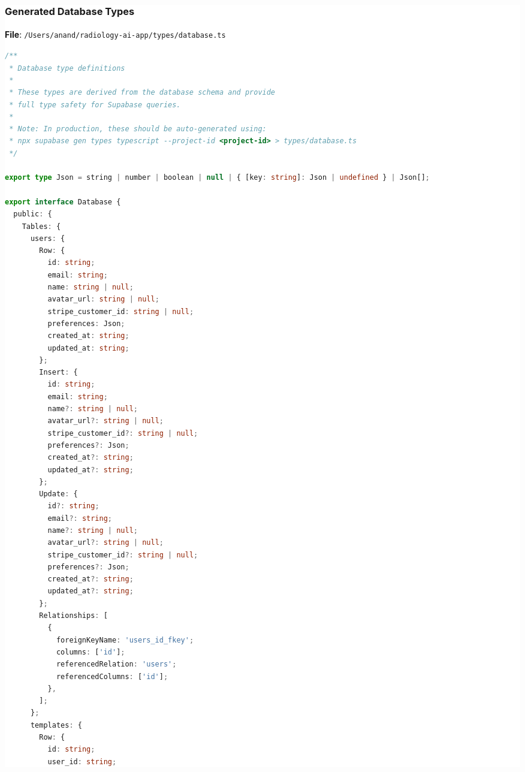 ### Generated Database Types

**File**: `/Users/anand/radiology-ai-app/types/database.ts`

```typescript
/**
 * Database type definitions
 *
 * These types are derived from the database schema and provide
 * full type safety for Supabase queries.
 *
 * Note: In production, these should be auto-generated using:
 * npx supabase gen types typescript --project-id <project-id> > types/database.ts
 */

export type Json = string | number | boolean | null | { [key: string]: Json | undefined } | Json[];

export interface Database {
  public: {
    Tables: {
      users: {
        Row: {
          id: string;
          email: string;
          name: string | null;
          avatar_url: string | null;
          stripe_customer_id: string | null;
          preferences: Json;
          created_at: string;
          updated_at: string;
        };
        Insert: {
          id: string;
          email: string;
          name?: string | null;
          avatar_url?: string | null;
          stripe_customer_id?: string | null;
          preferences?: Json;
          created_at?: string;
          updated_at?: string;
        };
        Update: {
          id?: string;
          email?: string;
          name?: string | null;
          avatar_url?: string | null;
          stripe_customer_id?: string | null;
          preferences?: Json;
          created_at?: string;
          updated_at?: string;
        };
        Relationships: [
          {
            foreignKeyName: 'users_id_fkey';
            columns: ['id'];
            referencedRelation: 'users';
            referencedColumns: ['id'];
          },
        ];
      };
      templates: {
        Row: {
          id: string;
          user_id: string;
```